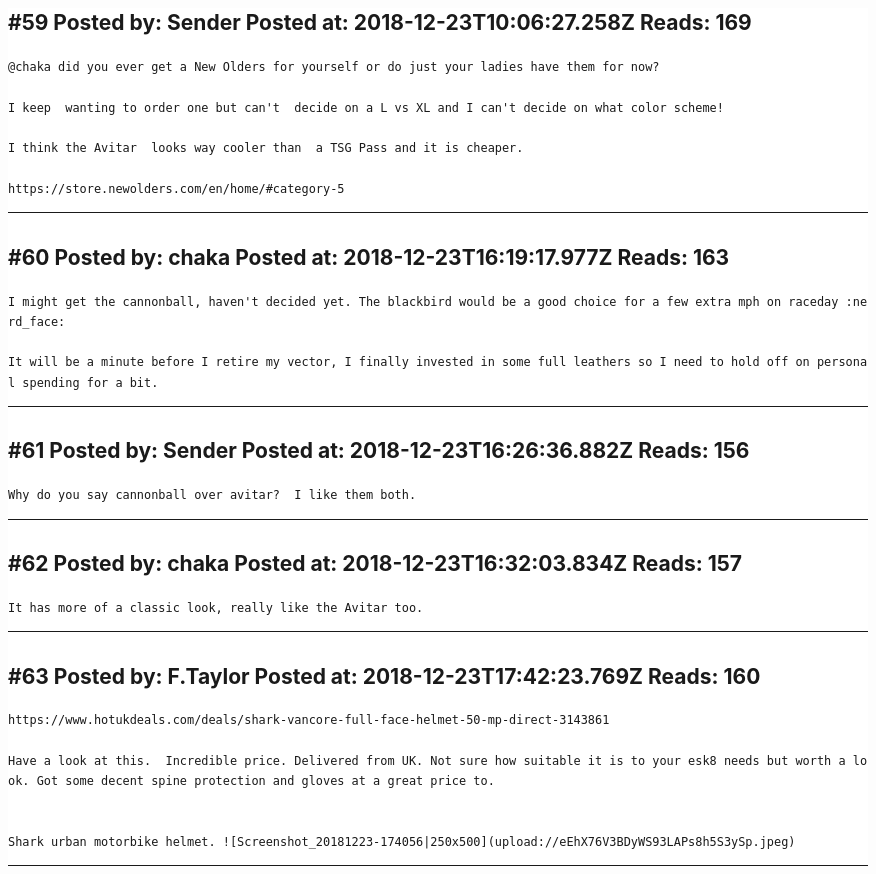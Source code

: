 ## \#59 Posted by: Sender Posted at: 2018-12-23T10:06:27.258Z Reads: 169

```
@chaka did you ever get a New Olders for yourself or do just your ladies have them for now?

I keep  wanting to order one but can't  decide on a L vs XL and I can't decide on what color scheme!  

I think the Avitar  looks way cooler than  a TSG Pass and it is cheaper.

https://store.newolders.com/en/home/#category-5
```

---
## \#60 Posted by: chaka Posted at: 2018-12-23T16:19:17.977Z Reads: 163

```
I might get the cannonball, haven't decided yet. The blackbird would be a good choice for a few extra mph on raceday :nerd_face:

It will be a minute before I retire my vector, I finally invested in some full leathers so I need to hold off on personal spending for a bit.
```

---
## \#61 Posted by: Sender Posted at: 2018-12-23T16:26:36.882Z Reads: 156

```
Why do you say cannonball over avitar?  I like them both.
```

---
## \#62 Posted by: chaka Posted at: 2018-12-23T16:32:03.834Z Reads: 157

```
It has more of a classic look, really like the Avitar too.
```

---
## \#63 Posted by: F.Taylor Posted at: 2018-12-23T17:42:23.769Z Reads: 160

```
https://www.hotukdeals.com/deals/shark-vancore-full-face-helmet-50-mp-direct-3143861

Have a look at this.  Incredible price. Delivered from UK. Not sure how suitable it is to your esk8 needs but worth a look. Got some decent spine protection and gloves at a great price to. 


Shark urban motorbike helmet. ![Screenshot_20181223-174056|250x500](upload://eEhX76V3BDyWS93LAPs8h5S3ySp.jpeg)
```

---